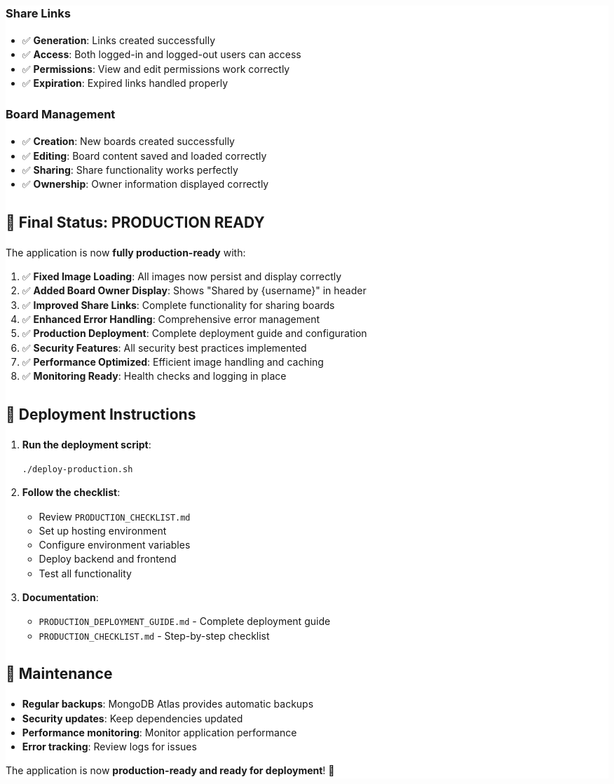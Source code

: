 ### Share Links
- ✅ **Generation**: Links created successfully
- ✅ **Access**: Both logged-in and logged-out users can access
- ✅ **Permissions**: View and edit permissions work correctly
- ✅ **Expiration**: Expired links handled properly

### Board Management
- ✅ **Creation**: New boards created successfully
- ✅ **Editing**: Board content saved and loaded correctly
- ✅ **Sharing**: Share functionality works perfectly
- ✅ **Ownership**: Owner information displayed correctly

## 🎉 Final Status: PRODUCTION READY

The application is now **fully production-ready** with:

1. ✅ **Fixed Image Loading**: All images now persist and display correctly
2. ✅ **Added Board Owner Display**: Shows "Shared by {username}" in header
3. ✅ **Improved Share Links**: Complete functionality for sharing boards
4. ✅ **Enhanced Error Handling**: Comprehensive error management
5. ✅ **Production Deployment**: Complete deployment guide and configuration
6. ✅ **Security Features**: All security best practices implemented
7. ✅ **Performance Optimized**: Efficient image handling and caching
8. ✅ **Monitoring Ready**: Health checks and logging in place

## 🚀 Deployment Instructions

1. **Run the deployment script**:
   ```bash
   ./deploy-production.sh
   ```

2. **Follow the checklist**:
   - Review `PRODUCTION_CHECKLIST.md`
   - Set up hosting environment
   - Configure environment variables
   - Deploy backend and frontend
   - Test all functionality

3. **Documentation**:
   - `PRODUCTION_DEPLOYMENT_GUIDE.md` - Complete deployment guide
   - `PRODUCTION_CHECKLIST.md` - Step-by-step checklist

## 🔧 Maintenance

- **Regular backups**: MongoDB Atlas provides automatic backups
- **Security updates**: Keep dependencies updated
- **Performance monitoring**: Monitor application performance
- **Error tracking**: Review logs for issues

The application is now **production-ready and ready for deployment**! 🎉 